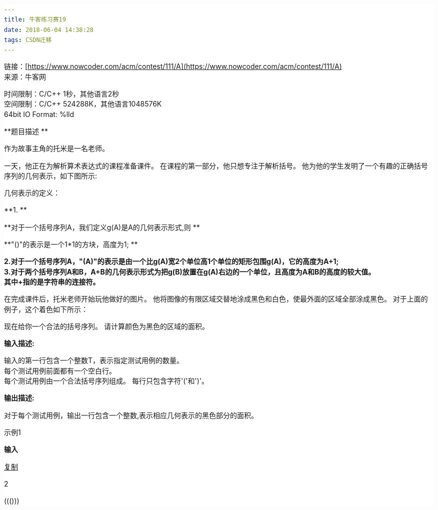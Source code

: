 ```yaml
---
title: 牛客练习赛19
date: 2018-06-04 14:38:28
tags: CSDN迁移
---
```

  链接：[https://www.nowcoder.com/acm/contest/111/A](https://www.nowcoder.com/acm/contest/111/A)  
来源：牛客网

时间限制：C/C++ 1秒，其他语言2秒  
空间限制：C/C++ 524288K，其他语言1048576K  
64bit IO Format: %lld

**题目描述 **

作为故事主角的托米是一名老师。 

一天，他正在为解析算术表达式的课程准备课件。 在课程的第一部分，他只想专注于解析括号。 他为他的学生发明了一个有趣的正确括号序列的几何表示，如下图所示: 



几何表示的定义： 

**1. **

**对于一个括号序列A，我们定义g(A)是A的几何表示形式,则 **

**"()"的表示是一个1*1的方块，高度为1; **

**2.对于一个括号序列A，"(A)"的表示是由一个比g(A)宽2个单位高1个单位的矩形包围g(A)，它的高度为A+1;  
3.对于两个括号序列A和B，A+B的几何表示形式为把g(B)放置在g(A)右边的一个单位，且高度为A和B的高度的较大值。  
其中+指的是字符串的连接符。** 

在完成课件后，托米老师开始玩他做好的图片。 他将图像的有限区域交替地涂成黑色和白色，使最外面的区域全部涂成黑色。 对于上面的例子，这个着色如下所示：



现在给你一个合法的括号序列。 请计算颜色为黑色的区域的面积。

**输入描述:**

输入的第一行包含一个整数T，表示指定测试用例的数量。  
每个测试用例前面都有一个空白行。  
每个测试用例由一个合法括号序列组成。 每行只包含字符'('和')'。

**输出描述:**

对于每个测试用例，输出一行包含一个整数,表示相应几何表示的黑色部分的面积。

示例1 

**输入**

[复制]() 

2



((()))


